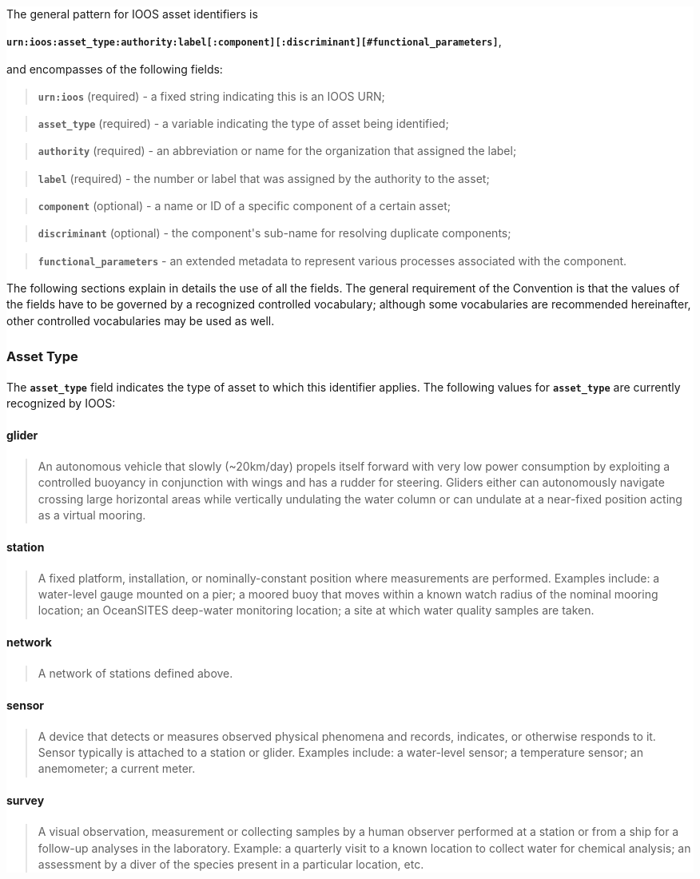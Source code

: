The general pattern for IOOS asset identifiers is

**`urn:ioos:asset_type:authority:label[:component][:discriminant][#functional_parameters]`**,

and encompasses of the following fields:

>**`urn:ioos`** (required) - a fixed string indicating this is an IOOS URN;

>**`asset_type`** (required) - a variable indicating the type of asset being identified;

>**`authority`** (required) - an abbreviation or name for the organization that assigned the label;

>**`label`** (required) - the number or label that was assigned by the authority to the asset;

>**`component`** (optional) - a name or ID of a specific component of a certain asset;

>**`discriminant`** (optional) - the component's sub-name for resolving duplicate components;

>**`functional_parameters`** - an extended metadata to represent various processes associated with the component.

The following sections explain in details the use of all the fields. The general requirement of the Convention is that the values of the fields have to be governed by a recognized controlled vocabulary; although some vocabularies are recommended hereinafter, other controlled vocabularies may be used as well.

### Asset Type

The **`asset_type`** field indicates the type of asset to which this identifier applies. The following values for **`asset_type`** are currently recognized by IOOS:

#### glider

>An autonomous vehicle that slowly (~20km/day) propels itself forward with very low power consumption by exploiting a controlled buoyancy in conjunction with wings and has a rudder for steering. Gliders either can autonomously navigate crossing large horizontal areas while vertically undulating the water column or can undulate at a near-fixed position acting as a virtual mooring.

#### station

>A fixed platform, installation, or nominally-constant position where measurements are performed.
Examples include: a water-level gauge mounted on a pier; a moored buoy that moves within a known watch radius of the nominal mooring location; an OceanSITES deep-water monitoring location; a site at which water quality samples are taken. 

#### network

>A network of stations defined above. 

#### sensor

>A device that detects or measures observed physical phenomena and records, indicates, or otherwise responds to it. Sensor typically is attached to a station or glider. 
Examples include: a water-level sensor; a temperature sensor; an anemometer; a current meter.<br>

#### survey

>A visual observation, measurement or collecting samples by a human observer performed at a station or from a ship for a follow-up analyses in the laboratory. Example: a quarterly visit to a known location to collect water for chemical analysis; an assessment by a diver of the species present in a particular location, etc.
